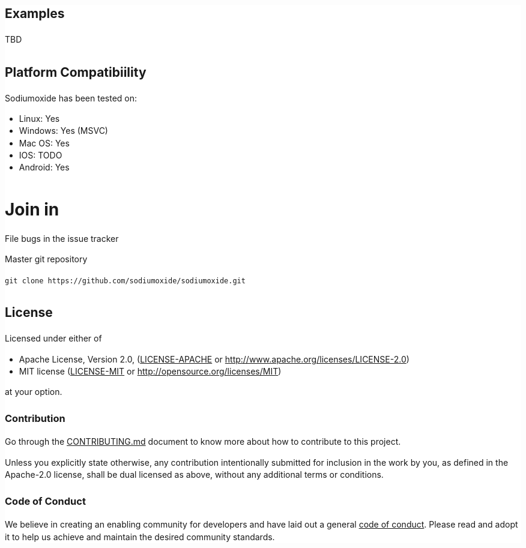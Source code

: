 ## Examples

TBD

## Platform Compatibiility

Sodiumoxide has been tested on:

- Linux: Yes
- Windows: Yes (MSVC)
- Mac OS: Yes
- IOS: TODO
- Android: Yes


# Join in

File bugs in the issue tracker

Master git repository

    git clone https://github.com/sodiumoxide/sodiumoxide.git

## License

Licensed under either of

* Apache License, Version 2.0, ([LICENSE-APACHE](LICENSE-APACHE) or http://www.apache.org/licenses/LICENSE-2.0)
* MIT license ([LICENSE-MIT](LICENSE-MIT) or http://opensource.org/licenses/MIT)

at your option.

### Contribution

Go through the [CONTRIBUTING.md](https://github.com/sodiumoxide/sodiumoxide/blob/master/CONTRIBUTING.md) document to know more about how to contribute to this project.

Unless you explicitly state otherwise, any contribution intentionally
submitted for inclusion in the work by you, as defined in the Apache-2.0
license, shall be dual licensed as above, without any additional terms or
conditions.

### Code of Conduct

We believe in creating an enabling community for developers and have laid out a general [code of conduct](https://github.com/sodiumoxide/sodiumoxide/blob/master/CODE_OF_CONDUCT.md). Please read and adopt it to help us achieve and maintain the desired community standards.
